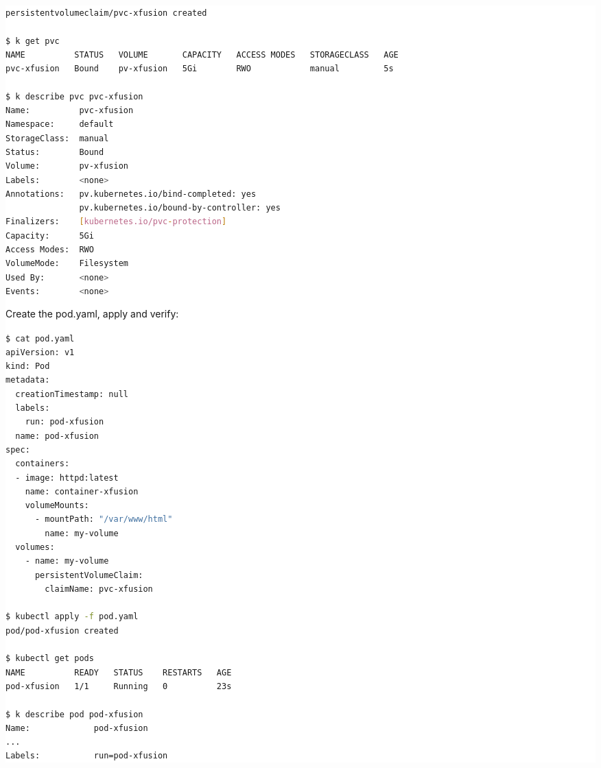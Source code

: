 ```bash
persistentvolumeclaim/pvc-xfusion created

$ k get pvc
NAME          STATUS   VOLUME       CAPACITY   ACCESS MODES   STORAGECLASS   AGE
pvc-xfusion   Bound    pv-xfusion   5Gi        RWO            manual         5s

$ k describe pvc pvc-xfusion 
Name:          pvc-xfusion
Namespace:     default
StorageClass:  manual
Status:        Bound
Volume:        pv-xfusion
Labels:        <none>
Annotations:   pv.kubernetes.io/bind-completed: yes
               pv.kubernetes.io/bound-by-controller: yes
Finalizers:    [kubernetes.io/pvc-protection]
Capacity:      5Gi
Access Modes:  RWO
VolumeMode:    Filesystem
Used By:       <none>
Events:        <none>
```

Create the pod.yaml, apply and verify:
```bash
$ cat pod.yaml 
apiVersion: v1
kind: Pod
metadata:
  creationTimestamp: null
  labels:
    run: pod-xfusion
  name: pod-xfusion
spec:
  containers:
  - image: httpd:latest
    name: container-xfusion
    volumeMounts:
      - mountPath: "/var/www/html"
        name: my-volume
  volumes:
    - name: my-volume
      persistentVolumeClaim:
        claimName: pvc-xfusion  

$ kubectl apply -f pod.yaml 
pod/pod-xfusion created

$ kubectl get pods
NAME          READY   STATUS    RESTARTS   AGE
pod-xfusion   1/1     Running   0          23s

$ k describe pod pod-xfusion
Name:             pod-xfusion
...
Labels:           run=pod-xfusion
```
